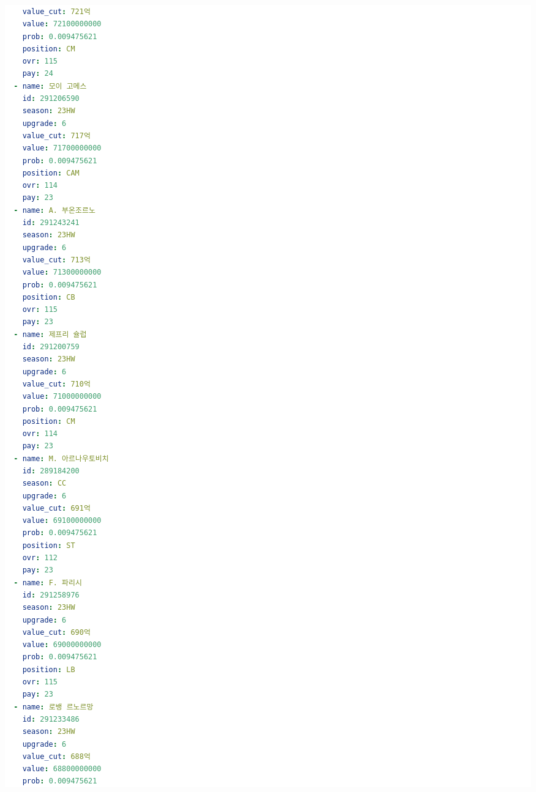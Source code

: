 ```yaml
    value_cut: 721억
    value: 72100000000
    prob: 0.009475621
    position: CM
    ovr: 115
    pay: 24
  - name: 모이 고메스
    id: 291206590
    season: 23HW
    upgrade: 6
    value_cut: 717억
    value: 71700000000
    prob: 0.009475621
    position: CAM
    ovr: 114
    pay: 23
  - name: A. 부온조르노
    id: 291243241
    season: 23HW
    upgrade: 6
    value_cut: 713억
    value: 71300000000
    prob: 0.009475621
    position: CB
    ovr: 115
    pay: 23
  - name: 제프리 슐럽
    id: 291200759
    season: 23HW
    upgrade: 6
    value_cut: 710억
    value: 71000000000
    prob: 0.009475621
    position: CM
    ovr: 114
    pay: 23
  - name: M. 아르나우토비치
    id: 289184200
    season: CC
    upgrade: 6
    value_cut: 691억
    value: 69100000000
    prob: 0.009475621
    position: ST
    ovr: 112
    pay: 23
  - name: F. 파리시
    id: 291258976
    season: 23HW
    upgrade: 6
    value_cut: 690억
    value: 69000000000
    prob: 0.009475621
    position: LB
    ovr: 115
    pay: 23
  - name: 로뱅 르노르망
    id: 291233486
    season: 23HW
    upgrade: 6
    value_cut: 688억
    value: 68800000000
    prob: 0.009475621
```